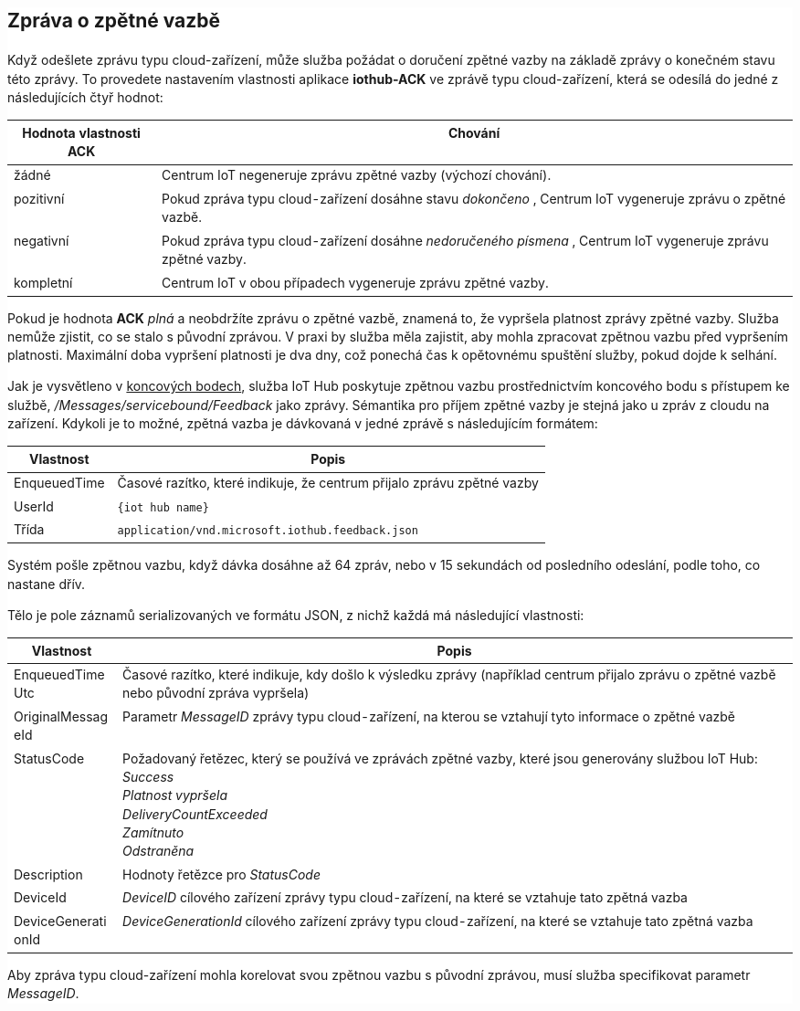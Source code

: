 ## <a name="message-feedback"></a>Zpráva o zpětné vazbě

Když odešlete zprávu typu cloud-zařízení, může služba požádat o doručení zpětné vazby na základě zprávy o konečném stavu této zprávy. To provedete nastavením vlastnosti aplikace **iothub-ACK** ve zprávě typu cloud-zařízení, která se odesílá do jedné z následujících čtyř hodnot:

| Hodnota vlastnosti ACK | Chování |
| ------------ | -------- |
| žádné     | Centrum IoT negeneruje zprávu zpětné vazby (výchozí chování). |
| pozitivní | Pokud zpráva typu cloud-zařízení dosáhne stavu *dokončeno* , Centrum IoT vygeneruje zprávu o zpětné vazbě. |
| negativní | Pokud zpráva typu cloud-zařízení dosáhne *nedoručeného písmena* , Centrum IoT vygeneruje zprávu zpětné vazby. |
| kompletní     | Centrum IoT v obou případech vygeneruje zprávu zpětné vazby. |

Pokud je hodnota **ACK** *plná* a neobdržíte zprávu o zpětné vazbě, znamená to, že vypršela platnost zprávy zpětné vazby. Služba nemůže zjistit, co se stalo s původní zprávou. V praxi by služba měla zajistit, aby mohla zpracovat zpětnou vazbu před vypršením platnosti. Maximální doba vypršení platnosti je dva dny, což ponechá čas k opětovnému spuštění služby, pokud dojde k selhání.

Jak je vysvětleno v [koncových bodech](iot-hub-devguide-endpoints.md), služba IoT Hub poskytuje zpětnou vazbu prostřednictvím koncového bodu s přístupem ke službě, */Messages/servicebound/Feedback* jako zprávy. Sémantika pro příjem zpětné vazby je stejná jako u zpráv z cloudu na zařízení. Kdykoli je to možné, zpětná vazba je dávkovaná v jedné zprávě s následujícím formátem:

| Vlastnost     | Popis |
| ------------ | ----------- |
| EnqueuedTime | Časové razítko, které indikuje, že centrum přijalo zprávu zpětné vazby |
| UserId       | `{iot hub name}` |
| Třída  | `application/vnd.microsoft.iothub.feedback.json` |

Systém pošle zpětnou vazbu, když dávka dosáhne až 64 zpráv, nebo v 15 sekundách od posledního odeslání, podle toho, co nastane dřív. 

Tělo je pole záznamů serializovaných ve formátu JSON, z nichž každá má následující vlastnosti:

| Vlastnost           | Popis |
| ------------------ | ----------- |
| EnqueuedTimeUtc    | Časové razítko, které indikuje, kdy došlo k výsledku zprávy (například centrum přijalo zprávu o zpětné vazbě nebo původní zpráva vypršela) |
| OriginalMessageId  | Parametr *MessageID* zprávy typu cloud-zařízení, na kterou se vztahují tyto informace o zpětné vazbě |
| StatusCode         | Požadovaný řetězec, který se používá ve zprávách zpětné vazby, které jsou generovány službou IoT Hub: <br/> *Success* <br/> *Platnost vypršela* <br/> *DeliveryCountExceeded* <br/> *Zamítnuto* <br/> *Odstraněna* |
| Description        | Hodnoty řetězce pro *StatusCode* |
| DeviceId           | *DeviceID* cílového zařízení zprávy typu cloud-zařízení, na které se vztahuje tato zpětná vazba |
| DeviceGenerationId | *DeviceGenerationId* cílového zařízení zprávy typu cloud-zařízení, na které se vztahuje tato zpětná vazba |

Aby zpráva typu cloud-zařízení mohla korelovat svou zpětnou vazbu s původní zprávou, musí služba specifikovat parametr *MessageID*.
